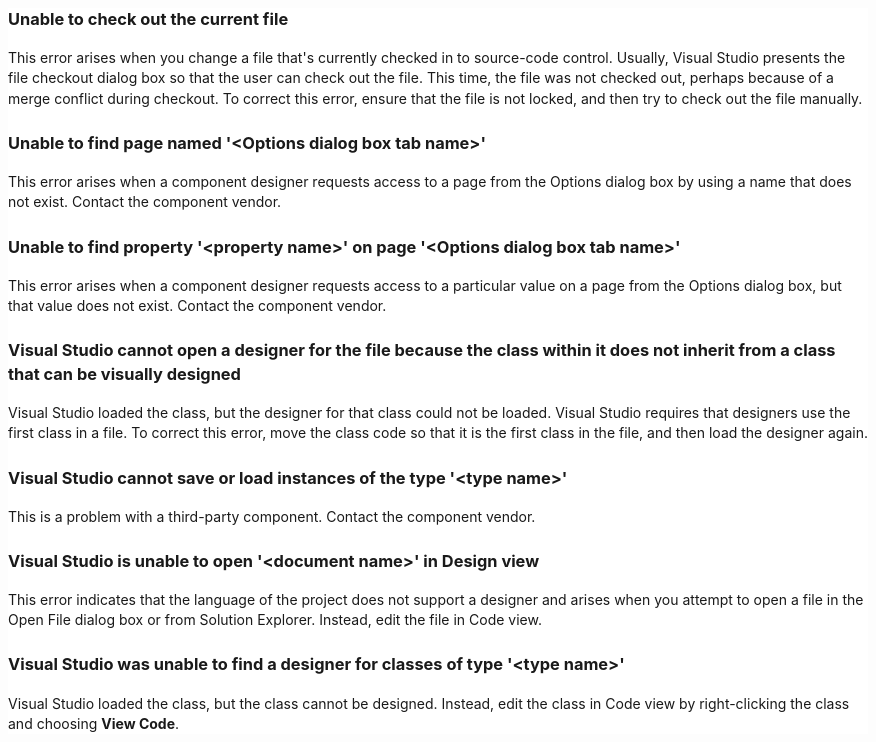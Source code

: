 ### Unable to check out the current file

This error arises when you change a file that's currently checked in to source-code control. Usually, Visual Studio presents the file checkout dialog box so that the user can check out the file. This time, the file was not checked out, perhaps because of a merge conflict during checkout. To correct this error, ensure that the file is not locked, and then try to check out the file manually.

### Unable to find page named '\<Options dialog box tab name>'

This error arises when a component designer requests access to a page from the Options dialog box by using a name that does not exist. Contact the component vendor.

### Unable to find property '\<property name>' on page '\<Options dialog box tab name>'

This error arises when a component designer requests access to a particular value on a page from the Options dialog box, but that value does not exist. Contact the component vendor.

### Visual Studio cannot open a designer for the file because the class within it does not inherit from a class that can be visually designed

Visual Studio loaded the class, but the designer for that class could not be loaded. Visual Studio requires that designers use the first class in a file. To correct this error, move the class code so that it is the first class in the file, and then load the designer again.

### Visual Studio cannot save or load instances of the type '\<type name>'

This is a problem with a third-party component. Contact the component vendor.

### Visual Studio is unable to open '\<document name>' in Design view

This error indicates that the language of the project does not support a designer and arises when you attempt to open a file in the Open File dialog box or from Solution Explorer. Instead, edit the file in Code view.

### Visual Studio was unable to find a designer for classes of type '\<type name>'

Visual Studio loaded the class, but the class cannot be designed. Instead, edit the class in Code view by right-clicking the class and choosing **View Code**.
